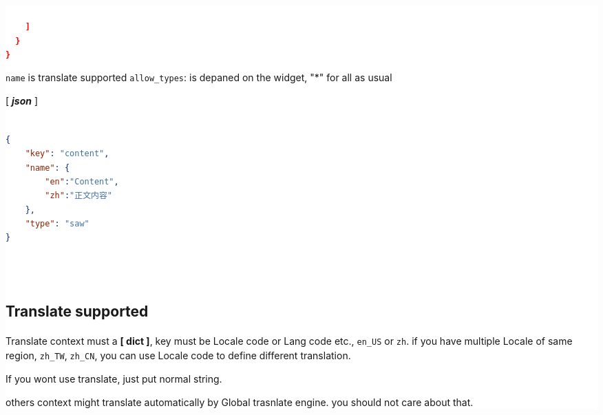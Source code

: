 ```json
      
  	]
  }
}
```

`name` is translate supported
`allow_types`: is depaned on the widget, "*" for all as usual


[ ***json*** ]

```json

{
	"key": "content",
	"name": {
		"en":"Content",
		"zh":"正文内容"
	},
	"type": "saw"
}

```


<br><br>

## Translate supported

Translate context must a **[ dict ]**, key must be Locale code or Lang code
etc., `en_US` or `zh`. if you have multiple Locale of same region, `zh_TW`, `zh_CN`, you can use Locale code to define different translation.

If you wont use translate, just put normal string.

others context might translate automatically by Global trasnlate engine. you should not care about that.
